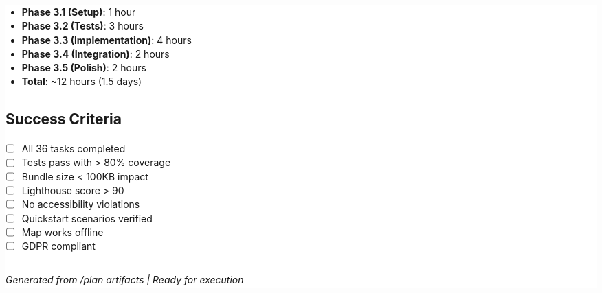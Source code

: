- **Phase 3.1 (Setup)**: 1 hour
- **Phase 3.2 (Tests)**: 3 hours
- **Phase 3.3 (Implementation)**: 4 hours
- **Phase 3.4 (Integration)**: 2 hours
- **Phase 3.5 (Polish)**: 2 hours
- **Total**: ~12 hours (1.5 days)

## Success Criteria

- [ ] All 36 tasks completed
- [ ] Tests pass with > 80% coverage
- [ ] Bundle size < 100KB impact
- [ ] Lighthouse score > 90
- [ ] No accessibility violations
- [ ] Quickstart scenarios verified
- [ ] Map works offline
- [ ] GDPR compliant

---

_Generated from /plan artifacts | Ready for execution_
